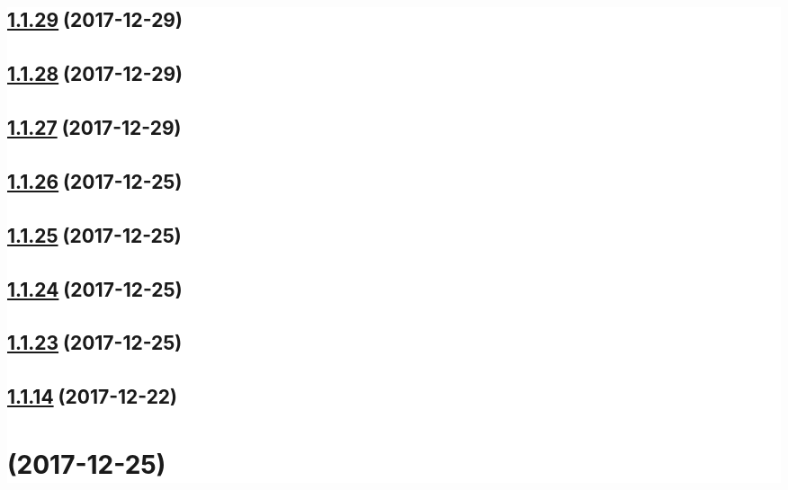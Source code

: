 

<a name="1.1.29"></a>
## [1.1.29](https://github.com/zxhfighter/measure/compare/1.1.28...1.1.29) (2017-12-29)



<a name="1.1.28"></a>
## [1.1.28](https://github.com/zxhfighter/measure/compare/1.1.26...1.1.28) (2017-12-29)



<a name="1.1.27"></a>
## [1.1.27](https://github.com/zxhfighter/measure/compare/1.1.26...1.1.27) (2017-12-29)



<a name="1.1.26"></a>
## [1.1.26](https://github.com/zxhfighter/measure/compare/1.1.24...1.1.26) (2017-12-25)



<a name="1.1.25"></a>
## [1.1.25](https://github.com/zxhfighter/measure/compare/1.1.24...1.1.25) (2017-12-25)



<a name="1.1.24"></a>
## [1.1.24](https://github.com/zxhfighter/measure/compare/1.1.23...1.1.24) (2017-12-25)



<a name="1.1.23"></a>
## [1.1.23](https://github.com/zxhfighter/measure/compare/1.1.15...1.1.23) (2017-12-25)



<a name="1.1.14"></a>
## [1.1.14](https://github.com/zxhfighter/measure/compare/1.1.10...1.1.14) (2017-12-22)



<a name=""></a>
#  (2017-12-25)
